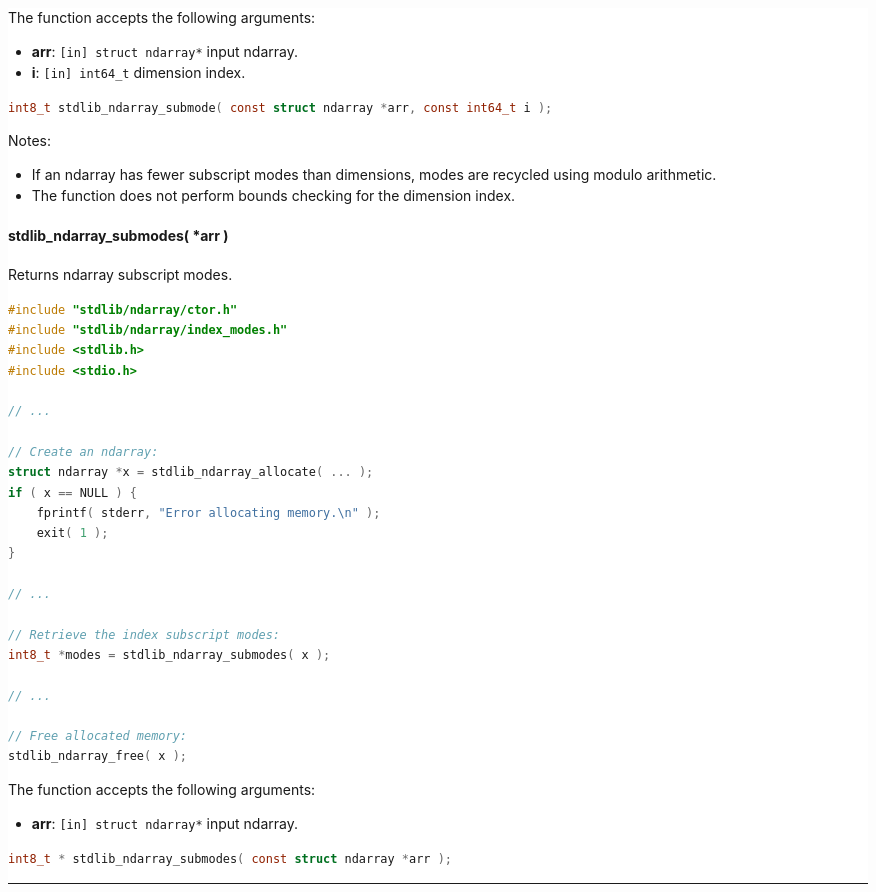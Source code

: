 ```c
```

The function accepts the following arguments:

-   **arr**: `[in] struct ndarray*` input ndarray.
-   **i**: `[in] int64_t` dimension index.

```c
int8_t stdlib_ndarray_submode( const struct ndarray *arr, const int64_t i );
```

Notes:

-   If an ndarray has fewer subscript modes than dimensions, modes are recycled using modulo arithmetic.
-   The function does not perform bounds checking for the dimension index.

#### stdlib_ndarray_submodes( \*arr )

Returns ndarray subscript modes.

```c
#include "stdlib/ndarray/ctor.h"
#include "stdlib/ndarray/index_modes.h"
#include <stdlib.h>
#include <stdio.h>

// ...

// Create an ndarray:
struct ndarray *x = stdlib_ndarray_allocate( ... );
if ( x == NULL ) {
    fprintf( stderr, "Error allocating memory.\n" );
    exit( 1 );
}

// ...

// Retrieve the index subscript modes:
int8_t *modes = stdlib_ndarray_submodes( x );

// ...

// Free allocated memory:
stdlib_ndarray_free( x );
```

The function accepts the following arguments:

-   **arr**: `[in] struct ndarray*` input ndarray.

```c
int8_t * stdlib_ndarray_submodes( const struct ndarray *arr );
```

* * *
